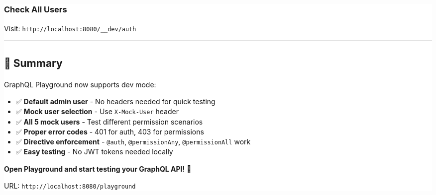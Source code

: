 ### Check All Users
Visit: `http://localhost:8080/__dev/auth`

---

## 🎉 Summary

GraphQL Playground now supports dev mode:
- ✅ **Default admin user** - No headers needed for quick testing
- ✅ **Mock user selection** - Use `X-Mock-User` header
- ✅ **All 5 mock users** - Test different permission scenarios
- ✅ **Proper error codes** - 401 for auth, 403 for permissions
- ✅ **Directive enforcement** - `@auth`, `@permissionAny`, `@permissionAll` work
- ✅ **Easy testing** - No JWT tokens needed locally

**Open Playground and start testing your GraphQL API!** 🚀

URL: `http://localhost:8080/playground`


